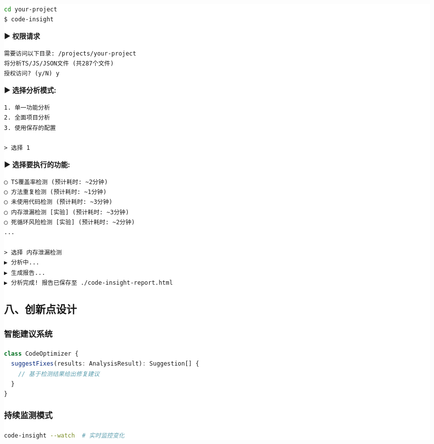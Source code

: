 ```bash
cd your-project
$ code-insight
```

**▶ 权限请求**

```
需要访问以下目录: /projects/your-project
将分析TS/JS/JSON文件 (共287个文件)
授权访问? (y/N) y
```

**▶ 选择分析模式:**

```
1. 单一功能分析
2. 全面项目分析
3. 使用保存的配置

> 选择 1
```

**▶ 选择要执行的功能:**

```
◯ TS覆盖率检测 (预计耗时: ~2分钟)
◯ 方法重复检测 (预计耗时: ~1分钟)
◯ 未使用代码检测 (预计耗时: ~3分钟)
◯ 内存泄漏检测 [实验] (预计耗时: ~3分钟)
◯ 死循环风险检测 [实验] (预计耗时: ~2分钟)
...

> 选择 内存泄漏检测
▶ 分析中...
▶ 生成报告...
▶ 分析完成! 报告已保存至 ./code-insight-report.html
```

## 八、创新点设计

### 智能建议系统

```typescript
class CodeOptimizer {
  suggestFixes(results: AnalysisResult): Suggestion[] {
    // 基于检测结果给出修复建议
  }
}
```

### 持续监测模式

```bash
code-insight --watch  # 实时监控变化
```
